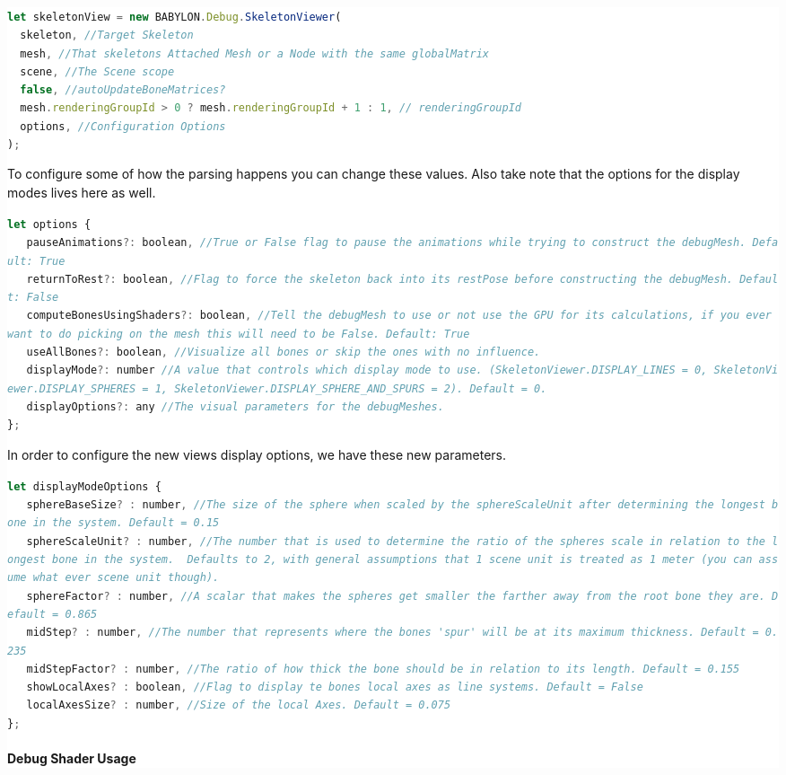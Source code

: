 ```javascript
let skeletonView = new BABYLON.Debug.SkeletonViewer(
  skeleton, //Target Skeleton
  mesh, //That skeletons Attached Mesh or a Node with the same globalMatrix
  scene, //The Scene scope
  false, //autoUpdateBoneMatrices?
  mesh.renderingGroupId > 0 ? mesh.renderingGroupId + 1 : 1, // renderingGroupId
  options, //Configuration Options
);
```

To configure some of how the parsing happens you can change these values. Also take note that the options for the display modes lives here as well.

```javascript
let options {
   pauseAnimations?: boolean, //True or False flag to pause the animations while trying to construct the debugMesh. Default: True
   returnToRest?: boolean, //Flag to force the skeleton back into its restPose before constructing the debugMesh. Default: False
   computeBonesUsingShaders?: boolean, //Tell the debugMesh to use or not use the GPU for its calculations, if you ever want to do picking on the mesh this will need to be False. Default: True
   useAllBones?: boolean, //Visualize all bones or skip the ones with no influence.
   displayMode?: number //A value that controls which display mode to use. (SkeletonViewer.DISPLAY_LINES = 0, SkeletonViewer.DISPLAY_SPHERES = 1, SkeletonViewer.DISPLAY_SPHERE_AND_SPURS = 2). Default = 0.
   displayOptions?: any //The visual parameters for the debugMeshes.
};
```

In order to configure the new views display options, we have these new parameters.

```javascript
let displayModeOptions {
   sphereBaseSize? : number, //The size of the sphere when scaled by the sphereScaleUnit after determining the longest bone in the system. Default = 0.15
   sphereScaleUnit? : number, //The number that is used to determine the ratio of the spheres scale in relation to the longest bone in the system.  Defaults to 2, with general assumptions that 1 scene unit is treated as 1 meter (you can assume what ever scene unit though).
   sphereFactor? : number, //A scalar that makes the spheres get smaller the farther away from the root bone they are. Default = 0.865
   midStep? : number, //The number that represents where the bones 'spur' will be at its maximum thickness. Default = 0.235
   midStepFactor? : number, //The ratio of how thick the bone should be in relation to its length. Default = 0.155
   showLocalAxes? : boolean, //Flag to display te bones local axes as line systems. Default = False
   localAxesSize? : number, //Size of the local Axes. Default = 0.075
};
```

<Playground id="#BCU1XR#1616" title="New Viewer Example" description="Simple example of using the new viewer."/>

#### Debug Shader Usage
